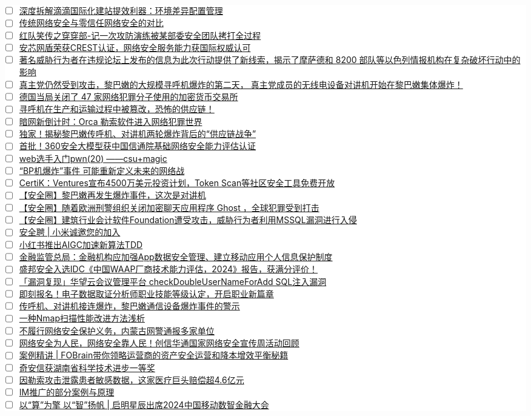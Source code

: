  - [ ] [深度拆解滴滴国际化建站提效利器：环境差异配置管理](https://mp.weixin.qq.com/s?__biz=MzU1ODEzNjI2NA==&mid=2247571704&idx=1&sn=a3b2450d206bc3fca5a8403d48c29e90)
  - [ ] [传统网络安全与零信任网络安全的对比](https://mp.weixin.qq.com/s?__biz=MzkyMzU2NjQyNA==&mid=2247483852&idx=1&sn=2b574ae426dc92ec7d09e1de9a39308c)
  - [ ] [红队笑传之穿穿部-记一次攻防演练被某部委安全团队拷打全过程](https://mp.weixin.qq.com/s?__biz=Mzk0OTUwNTU5Nw==&mid=2247486501&idx=1&sn=896f1fcdf85e2c351b735a9186fbf9ec)
  - [ ] [安芯网盾荣获CREST认证，网络安全服务能力获国际权威认可](https://mp.weixin.qq.com/s?__biz=MzU1Njk1NTYzOA==&mid=2247491312&idx=1&sn=2fc27cdcaa48fa8f33885ceaa4c96960)
  - [ ] [著名威胁行为者在违规论坛上发布的信息为此次行动提供了新线索，揭示了摩萨德和 8200 部队等以色列情报机构在复杂破坏行动中的影响](https://mp.weixin.qq.com/s?__biz=MzkxNDM4OTM3OQ==&mid=2247502496&idx=1&sn=e3638bc443339bf561106869373df4ba)
  - [ ] [真主党仍然受到攻击，黎巴嫩的大规模寻呼机爆炸的第二天， 真主党成员的无线电设备对讲机开始在黎巴嫩集体爆炸！](https://mp.weixin.qq.com/s?__biz=MzkxNDM4OTM3OQ==&mid=2247502496&idx=2&sn=30d74ef87e5903ace3a0779c380dd13b)
  - [ ] [德国当局关闭了 47 家网络犯罪分子使用的加密货币交易所](https://mp.weixin.qq.com/s?__biz=MzkxNDM4OTM3OQ==&mid=2247502496&idx=3&sn=db24451e79a2141b6e3e77f87e8f7069)
  - [ ] [寻呼机在生产和运输过程中被篡改，恐怖的供应链！](https://mp.weixin.qq.com/s?__biz=MzkxNDM4OTM3OQ==&mid=2247502496&idx=4&sn=2575622e96737cd3e9f47c30d1f7f7ad)
  - [ ] [暗网新倒计时：Orca 勒索软件进入网络犯罪世界](https://mp.weixin.qq.com/s?__biz=MzkxNDM4OTM3OQ==&mid=2247502496&idx=5&sn=323b4f7ad18cfb713857581079fe0c20)
  - [ ] [独家！揭秘黎巴嫩传呼机、对讲机两轮爆炸背后的“供应链战争”](https://mp.weixin.qq.com/s?__biz=MzA4MTg0MDQ4Nw==&mid=2247575538&idx=1&sn=d4f16a71cfcfb3f1b589348504e754cf)
  - [ ] [首批！360安全大模型获中国信通院基础网络安全能力评估认证](https://mp.weixin.qq.com/s?__biz=MzA4MTg0MDQ4Nw==&mid=2247575538&idx=2&sn=e92cf40795c506ba25020609ab32b2ef)
  - [ ] [web选手入门pwn(20) ——csu+magic](https://mp.weixin.qq.com/s?__biz=MzUzNDMyNjI3Mg==&mid=2247487059&idx=1&sn=5591a4cef05e0bce31c0f51275040579)
  - [ ] [“BP机爆炸”事件 可能重新定义未来的网络战](https://mp.weixin.qq.com/s?__biz=MzUyMDQ4OTkyMg==&mid=2247542347&idx=1&sn=f3336ffb5fc0c87feabf17fa7122abcc)
  - [ ] [CertiK：Ventures宣布4500万美元投资计划，Token Scan等社区安全工具免费开放](https://mp.weixin.qq.com/s?__biz=MzU5OTg4MTIxMw==&mid=2247503377&idx=1&sn=82482f53401e048333e072581f046162)
  - [ ] [【安全圈】黎巴嫩再发生爆炸事件，这次是对讲机](https://mp.weixin.qq.com/s?__biz=MzIzMzE4NDU1OQ==&mid=2652064524&idx=1&sn=e19e457b99625444d2c6db745d8eecc1)
  - [ ] [【安全圈】随着欧洲刑警组织关闭加密聊天应用程序 Ghost ，全球犯罪受到打击](https://mp.weixin.qq.com/s?__biz=MzIzMzE4NDU1OQ==&mid=2652064524&idx=2&sn=5729c92061978d9d5375532e5bb22754)
  - [ ] [【安全圈】建筑行业会计软件Foundation遭受攻击，威胁行为者利用MSSQL漏洞进行入侵](https://mp.weixin.qq.com/s?__biz=MzIzMzE4NDU1OQ==&mid=2652064524&idx=3&sn=ac02f46258dacbf415152fe2bad17d2e)
  - [ ] [安全聘 | 小米诚邀您的加入](https://mp.weixin.qq.com/s?__biz=MzU2MTQwMzMxNA==&mid=2247540074&idx=1&sn=2340841a78f11e70e5fc1a217eb677ae)
  - [ ] [小红书推出AIGC加速新算法TDD](https://mp.weixin.qq.com/s?__biz=Mzg4OTc2MzczNg==&mid=2247491246&idx=1&sn=9600802fbe114bd9e60061778d029cee)
  - [ ] [金融监管总局：金融机构应加强App数据安全管理、建立移动应用个人信息保护制度](https://mp.weixin.qq.com/s?__biz=MzIxMDIwODM2MA==&mid=2653930825&idx=1&sn=b52a1c36ceee2af36f9d391d1c6d01a4)
  - [ ] [盛邦安全入选IDC《中国WAAP厂商技术能力评估，2024》报告，获满分评价！](https://mp.weixin.qq.com/s?__biz=MzAwNTAxMjUwNw==&mid=2650276480&idx=1&sn=bd5247860ef6709280e6cf5148d42487)
  - [ ] [「漏洞复现」华望云会议管理平台 checkDoubleUserNameForAdd SQL注入漏洞](https://mp.weixin.qq.com/s?__biz=MzkyNDY3MTY3MA==&mid=2247485498&idx=1&sn=eef8d9f5be09d05d40f17078b097d54b)
  - [ ] [即刻报名！电子数据取证分析师职业技能等级认定，开启职业新篇章](https://mp.weixin.qq.com/s?__biz=MjM5NTU4NjgzMg==&mid=2651420960&idx=1&sn=c3fdd780ca4018ae9b06b5517cb7f2dc)
  - [ ] [传呼机、对讲机接连爆炸，黎巴嫩通信设备爆炸事件的警示](https://mp.weixin.qq.com/s?__biz=MzkwMTMyMDQ3Mw==&mid=2247593844&idx=1&sn=30c9842afcba0ab984bf62467a58a8ae)
  - [ ] [一种Nmap扫描性能改进方法浅析](https://mp.weixin.qq.com/s?__biz=MzkwMTMyMDQ3Mw==&mid=2247593844&idx=2&sn=9dd07f3bb5f809c42388f929c198ad9e)
  - [ ] [不履行网络安全保护义务，内蒙古网警通报多家单位](https://mp.weixin.qq.com/s?__biz=MzkwMTMyMDQ3Mw==&mid=2247593844&idx=3&sn=8152fd0d2c948ee58190daaaf07c6b85)
  - [ ] [网络安全为人民，网络安全靠人民！创信华通国家网络安全宣传周活动回顾](https://mp.weixin.qq.com/s?__biz=MzUxNTQxMzUxMw==&mid=2247523886&idx=1&sn=8b549654093ff87f4537310ffb77c5fa)
  - [ ] [案例精讲 | FOBrain带你领略运营商的资产安全运营和降本增效平衡秘籍](https://mp.weixin.qq.com/s?__biz=MzUzNjg1OTY3Mg==&mid=2247491653&idx=1&sn=2eefd37875cdbedc410003ba9849693b)
  - [ ] [奇安信获湖南省科学技术进步一等奖](https://mp.weixin.qq.com/s?__biz=MzU0NDk0NTAwMw==&mid=2247618362&idx=1&sn=03e75fc6f5e25aecdf96659aa32ce7df)
  - [ ] [因勒索攻击泄露患者敏感数据，这家医疗巨头赔偿超4.6亿元](https://mp.weixin.qq.com/s?__biz=MzU0NDk0NTAwMw==&mid=2247618362&idx=2&sn=21e0357b23806afcc366f0db4c01e943)
  - [ ] [IM推广的部分案例与原理](https://mp.weixin.qq.com/s?__biz=Mzk0NTMxMzExMA==&mid=2247483837&idx=1&sn=40d08dd8d32db9c4b349b295d9dbed02)
  - [ ] [以“算”为擎 以“智”扬帆 | 启明星辰出席2024中国移动数智金融大会](https://mp.weixin.qq.com/s?__biz=MzA3NDQ0MzkzMA==&mid=2651727993&idx=1&sn=687f6065d351e3d1b7c737658c7450bd)